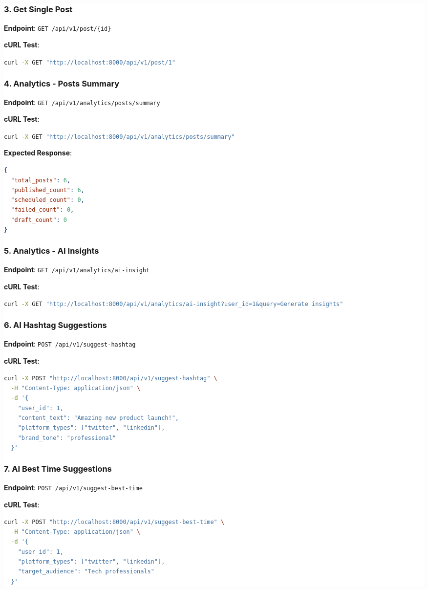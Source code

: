 ### 3. Get Single Post
**Endpoint**: `GET /api/v1/post/{id}`

**cURL Test**:
```bash
curl -X GET "http://localhost:8000/api/v1/post/1"
```

### 4. Analytics - Posts Summary
**Endpoint**: `GET /api/v1/analytics/posts/summary`

**cURL Test**:
```bash
curl -X GET "http://localhost:8000/api/v1/analytics/posts/summary"
```

**Expected Response**:
```json
{
  "total_posts": 6,
  "published_count": 6,
  "scheduled_count": 0,
  "failed_count": 0,
  "draft_count": 0
}
```

### 5. Analytics - AI Insights
**Endpoint**: `GET /api/v1/analytics/ai-insight`

**cURL Test**:
```bash
curl -X GET "http://localhost:8000/api/v1/analytics/ai-insight?user_id=1&query=Generate insights"
```

### 6. AI Hashtag Suggestions
**Endpoint**: `POST /api/v1/suggest-hashtag`

**cURL Test**:
```bash
curl -X POST "http://localhost:8000/api/v1/suggest-hashtag" \
  -H "Content-Type: application/json" \
  -d '{
    "user_id": 1,
    "content_text": "Amazing new product launch!",
    "platform_types": ["twitter", "linkedin"],
    "brand_tone": "professional"
  }'
```

### 7. AI Best Time Suggestions
**Endpoint**: `POST /api/v1/suggest-best-time`

**cURL Test**:
```bash
curl -X POST "http://localhost:8000/api/v1/suggest-best-time" \
  -H "Content-Type: application/json" \
  -d '{
    "user_id": 1,
    "platform_types": ["twitter", "linkedin"],
    "target_audience": "Tech professionals"
  }'
```
